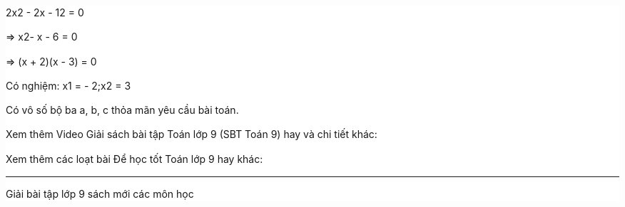 2x2 \- 2x - 12 = 0 

⇒ x2\- x - 6 = 0 

⇒ (x + 2)(x - 3) = 0 

Có nghiệm: x1 = - 2;x2 = 3

Có vô số bộ ba a, b, c thỏa mãn yêu cầu bài toán.

Xem thêm Video Giải sách bài tập Toán lớp 9 (SBT Toán 9) hay và chi tiết khác:

Xem thêm các loạt bài Để học tốt Toán lớp 9 hay khác:

* * *

Giải bài tập lớp 9 sách mới các môn học
